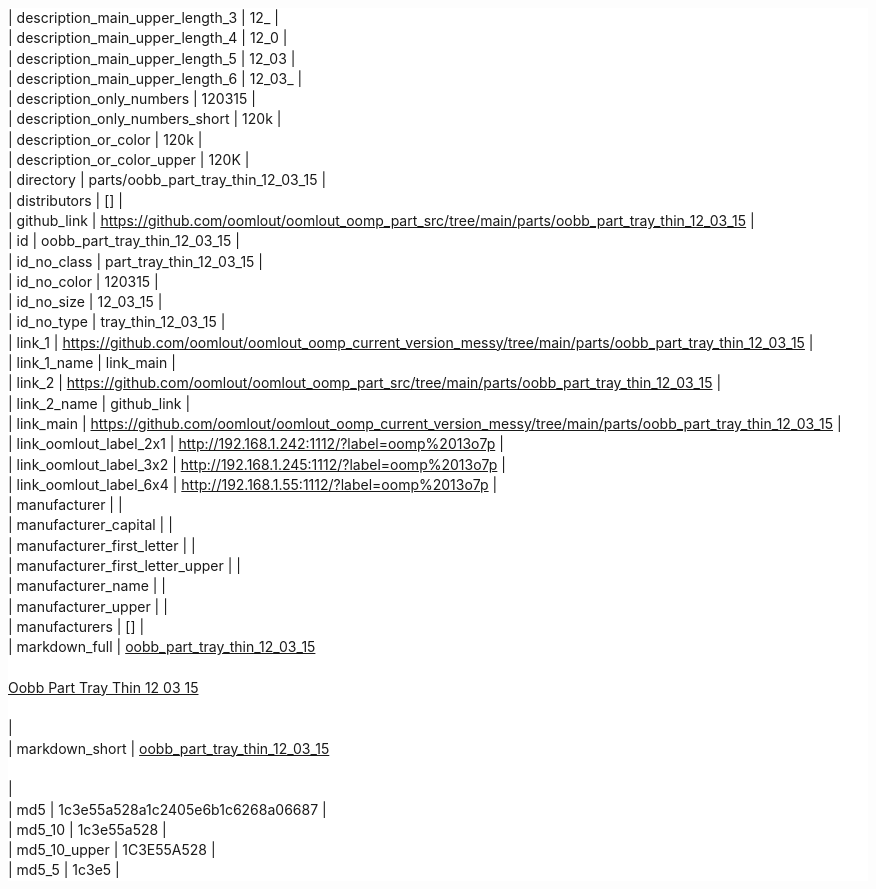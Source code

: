 | description_main_upper_length_3 | 12_ |  
| description_main_upper_length_4 | 12_0 |  
| description_main_upper_length_5 | 12_03 |  
| description_main_upper_length_6 | 12_03_ |  
| description_only_numbers | 120315 |  
| description_only_numbers_short | 120k |  
| description_or_color | 120k |  
| description_or_color_upper | 120K |  
| directory | parts/oobb_part_tray_thin_12_03_15 |  
| distributors | [] |  
| github_link | https://github.com/oomlout/oomlout_oomp_part_src/tree/main/parts/oobb_part_tray_thin_12_03_15 |  
| id | oobb_part_tray_thin_12_03_15 |  
| id_no_class | part_tray_thin_12_03_15 |  
| id_no_color | 120315 |  
| id_no_size | 12_03_15 |  
| id_no_type | tray_thin_12_03_15 |  
| link_1 | https://github.com/oomlout/oomlout_oomp_current_version_messy/tree/main/parts/oobb_part_tray_thin_12_03_15 |  
| link_1_name | link_main |  
| link_2 | https://github.com/oomlout/oomlout_oomp_part_src/tree/main/parts/oobb_part_tray_thin_12_03_15 |  
| link_2_name | github_link |  
| link_main | https://github.com/oomlout/oomlout_oomp_current_version_messy/tree/main/parts/oobb_part_tray_thin_12_03_15 |  
| link_oomlout_label_2x1 | http://192.168.1.242:1112/?label=oomp%2013o7p |  
| link_oomlout_label_3x2 | http://192.168.1.245:1112/?label=oomp%2013o7p |  
| link_oomlout_label_6x4 | http://192.168.1.55:1112/?label=oomp%2013o7p |  
| manufacturer |  |  
| manufacturer_capital |  |  
| manufacturer_first_letter |  |  
| manufacturer_first_letter_upper |  |  
| manufacturer_name |  |  
| manufacturer_upper |  |  
| manufacturers | [] |  
| markdown_full | [oobb_part_tray_thin_12_03_15](https://github.com/oomlout/oomlout_oomp_current_version_messy/tree/main/parts/oobb_part_tray_thin_12_03_15)<br>[](https://github.com/oomlout/oomlout_oomp_current_version_messy/tree/main/parts/oobb_part_tray_thin_12_03_15)<br>[Oobb Part Tray Thin 12 03 15](https://github.com/oomlout/oomlout_oomp_current_version_messy/tree/main/parts/oobb_part_tray_thin_12_03_15)<br><br> |  
| markdown_short | [oobb_part_tray_thin_12_03_15](https://github.com/oomlout/oomlout_oomp_current_version_messy/tree/main/parts/oobb_part_tray_thin_12_03_15)<br><br> |  
| md5 | 1c3e55a528a1c2405e6b1c6268a06687 |  
| md5_10 | 1c3e55a528 |  
| md5_10_upper | 1C3E55A528 |  
| md5_5 | 1c3e5 |  